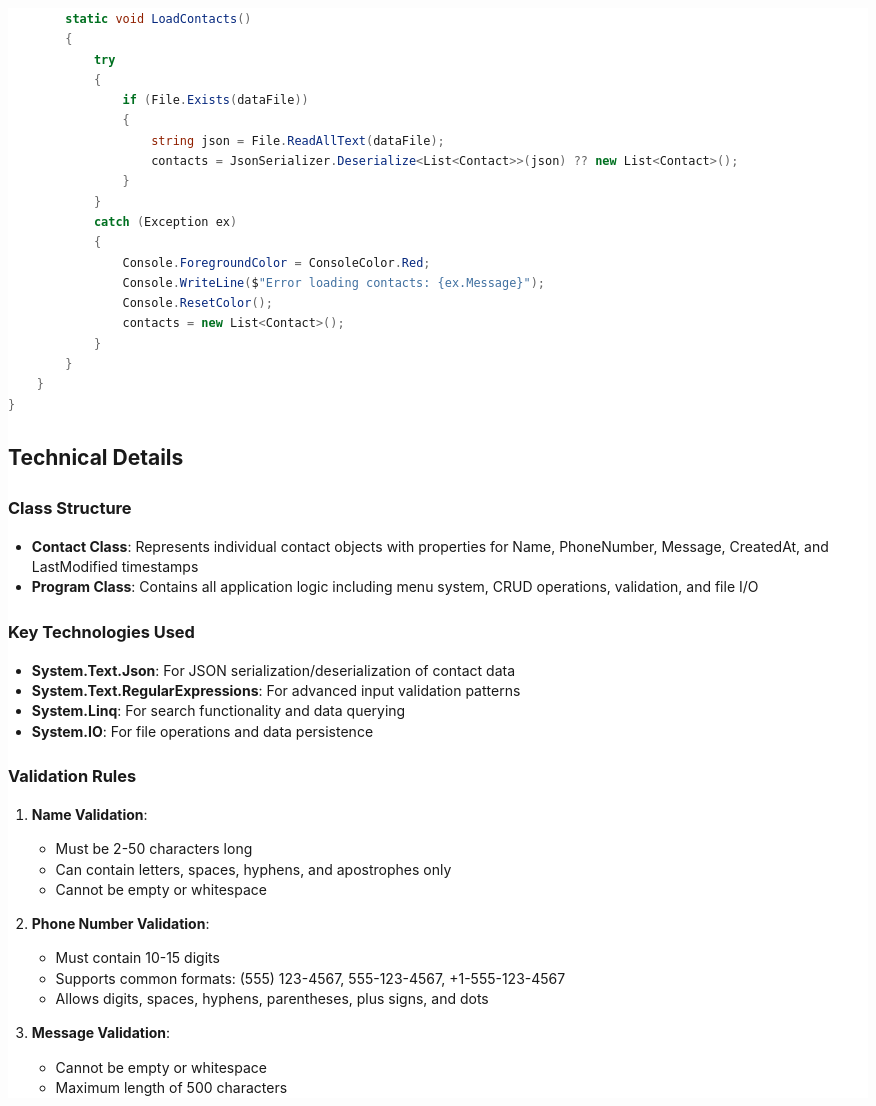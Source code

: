 ```csharp
        static void LoadContacts()
        {
            try
            {
                if (File.Exists(dataFile))
                {
                    string json = File.ReadAllText(dataFile);
                    contacts = JsonSerializer.Deserialize<List<Contact>>(json) ?? new List<Contact>();
                }
            }
            catch (Exception ex)
            {
                Console.ForegroundColor = ConsoleColor.Red;
                Console.WriteLine($"Error loading contacts: {ex.Message}");
                Console.ResetColor();
                contacts = new List<Contact>();
            }
        }
    }
}
```

## Technical Details

### Class Structure
- **Contact Class**: Represents individual contact objects with properties for Name, PhoneNumber, Message, CreatedAt, and LastModified timestamps
- **Program Class**: Contains all application logic including menu system, CRUD operations, validation, and file I/O

### Key Technologies Used
- **System.Text.Json**: For JSON serialization/deserialization of contact data
- **System.Text.RegularExpressions**: For advanced input validation patterns
- **System.Linq**: For search functionality and data querying
- **System.IO**: For file operations and data persistence

### Validation Rules
1. **Name Validation**:
   - Must be 2-50 characters long
   - Can contain letters, spaces, hyphens, and apostrophes only
   - Cannot be empty or whitespace

2. **Phone Number Validation**:
   - Must contain 10-15 digits
   - Supports common formats: (555) 123-4567, 555-123-4567, +1-555-123-4567
   - Allows digits, spaces, hyphens, parentheses, plus signs, and dots

3. **Message Validation**:
   - Cannot be empty or whitespace
   - Maximum length of 500 characters
